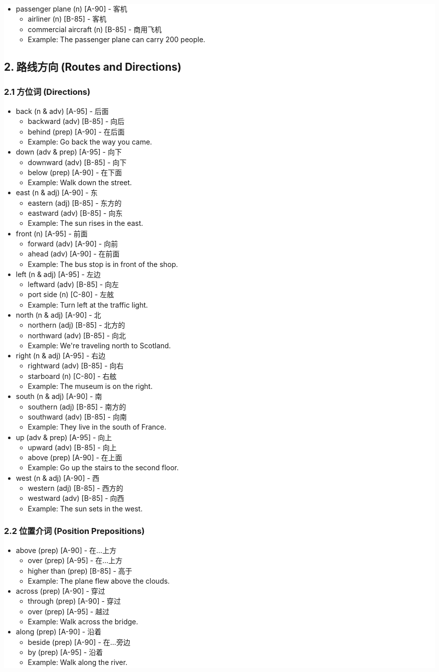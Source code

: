 - passenger plane (n) [A-90] - 客机
  * airliner (n) [B-85] - 客机
  * commercial aircraft (n) [B-85] - 商用飞机
  * Example: The passenger plane can carry 200 people.

## 2. 路线方向 (Routes and Directions)

### 2.1 方位词 (Directions)
- back (n & adv) [A-95] - 后面
  * backward (adv) [B-85] - 向后
  * behind (prep) [A-90] - 在后面
  * Example: Go back the way you came.
- down (adv & prep) [A-95] - 向下
  * downward (adv) [B-85] - 向下
  * below (prep) [A-90] - 在下面
  * Example: Walk down the street.
- east (n & adj) [A-90] - 东
  * eastern (adj) [B-85] - 东方的
  * eastward (adv) [B-85] - 向东
  * Example: The sun rises in the east.
- front (n) [A-95] - 前面
  * forward (adv) [A-90] - 向前
  * ahead (adv) [A-90] - 在前面
  * Example: The bus stop is in front of the shop.
- left (n & adj) [A-95] - 左边
  * leftward (adv) [B-85] - 向左
  * port side (n) [C-80] - 左舷
  * Example: Turn left at the traffic light.
- north (n & adj) [A-90] - 北
  * northern (adj) [B-85] - 北方的
  * northward (adv) [B-85] - 向北
  * Example: We're traveling north to Scotland.
- right (n & adj) [A-95] - 右边
  * rightward (adv) [B-85] - 向右
  * starboard (n) [C-80] - 右舷
  * Example: The museum is on the right.
- south (n & adj) [A-90] - 南
  * southern (adj) [B-85] - 南方的
  * southward (adv) [B-85] - 向南
  * Example: They live in the south of France.
- up (adv & prep) [A-95] - 向上
  * upward (adv) [B-85] - 向上
  * above (prep) [A-90] - 在上面
  * Example: Go up the stairs to the second floor.
- west (n & adj) [A-90] - 西
  * western (adj) [B-85] - 西方的
  * westward (adv) [B-85] - 向西
  * Example: The sun sets in the west.

### 2.2 位置介词 (Position Prepositions)
- above (prep) [A-90] - 在...上方
  * over (prep) [A-95] - 在...上方
  * higher than (prep) [B-85] - 高于
  * Example: The plane flew above the clouds.
- across (prep) [A-90] - 穿过
  * through (prep) [A-90] - 穿过
  * over (prep) [A-95] - 越过
  * Example: Walk across the bridge.
- along (prep) [A-90] - 沿着
  * beside (prep) [A-90] - 在...旁边
  * by (prep) [A-95] - 沿着
  * Example: Walk along the river.